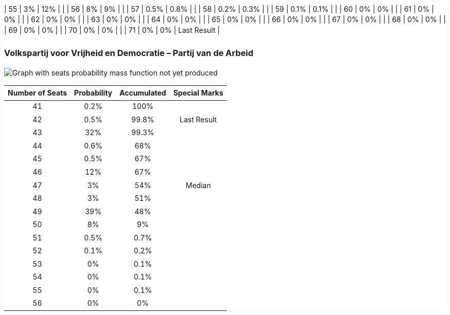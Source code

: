 | 55 | 3% | 12% |  |
| 56 | 8% | 9% |  |
| 57 | 0.5% | 0.8% |  |
| 58 | 0.2% | 0.3% |  |
| 59 | 0.1% | 0.1% |  |
| 60 | 0% | 0% |  |
| 61 | 0% | 0% |  |
| 62 | 0% | 0% |  |
| 63 | 0% | 0% |  |
| 64 | 0% | 0% |  |
| 65 | 0% | 0% |  |
| 66 | 0% | 0% |  |
| 67 | 0% | 0% |  |
| 68 | 0% | 0% |  |
| 69 | 0% | 0% |  |
| 70 | 0% | 0% |  |
| 71 | 0% | 0% | Last Result |

### Volkspartij voor Vrijheid en Democratie – Partij van de Arbeid

![Graph with seats probability mass function not yet produced](2019-11-15-KantarPublic-coalitions-seats-pmf-vvd–pvda.png "Seats Probability Mass Function")

| Number of Seats | Probability | Accumulated | Special Marks |
|:---------------:|:-----------:|:-----------:|:-------------:|
| 41 | 0.2% | 100% |  |
| 42 | 0.5% | 99.8% | Last Result |
| 43 | 32% | 99.3% |  |
| 44 | 0.6% | 68% |  |
| 45 | 0.5% | 67% |  |
| 46 | 12% | 67% |  |
| 47 | 3% | 54% | Median |
| 48 | 3% | 51% |  |
| 49 | 39% | 48% |  |
| 50 | 8% | 9% |  |
| 51 | 0.5% | 0.7% |  |
| 52 | 0.1% | 0.2% |  |
| 53 | 0% | 0.1% |  |
| 54 | 0% | 0.1% |  |
| 55 | 0% | 0.1% |  |
| 56 | 0% | 0% |  |